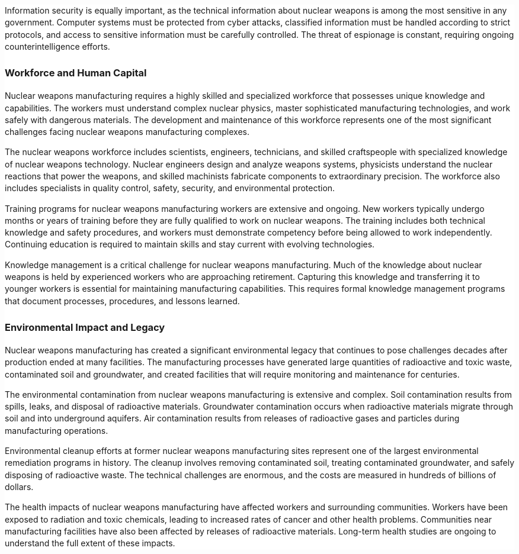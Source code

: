 Information security is equally important, as the technical information about nuclear weapons is among the most sensitive in any government. Computer systems must be protected from cyber attacks, classified information must be handled according to strict protocols, and access to sensitive information must be carefully controlled. The threat of espionage is constant, requiring ongoing counterintelligence efforts.

### Workforce and Human Capital

Nuclear weapons manufacturing requires a highly skilled and specialized workforce that possesses unique knowledge and capabilities. The workers must understand complex nuclear physics, master sophisticated manufacturing technologies, and work safely with dangerous materials. The development and maintenance of this workforce represents one of the most significant challenges facing nuclear weapons manufacturing complexes.

The nuclear weapons workforce includes scientists, engineers, technicians, and skilled craftspeople with specialized knowledge of nuclear weapons technology. Nuclear engineers design and analyze weapons systems, physicists understand the nuclear reactions that power the weapons, and skilled machinists fabricate components to extraordinary precision. The workforce also includes specialists in quality control, safety, security, and environmental protection.

Training programs for nuclear weapons manufacturing workers are extensive and ongoing. New workers typically undergo months or years of training before they are fully qualified to work on nuclear weapons. The training includes both technical knowledge and safety procedures, and workers must demonstrate competency before being allowed to work independently. Continuing education is required to maintain skills and stay current with evolving technologies.

Knowledge management is a critical challenge for nuclear weapons manufacturing. Much of the knowledge about nuclear weapons is held by experienced workers who are approaching retirement. Capturing this knowledge and transferring it to younger workers is essential for maintaining manufacturing capabilities. This requires formal knowledge management programs that document processes, procedures, and lessons learned.

### Environmental Impact and Legacy

Nuclear weapons manufacturing has created a significant environmental legacy that continues to pose challenges decades after production ended at many facilities. The manufacturing processes have generated large quantities of radioactive and toxic waste, contaminated soil and groundwater, and created facilities that will require monitoring and maintenance for centuries.

The environmental contamination from nuclear weapons manufacturing is extensive and complex. Soil contamination results from spills, leaks, and disposal of radioactive materials. Groundwater contamination occurs when radioactive materials migrate through soil and into underground aquifers. Air contamination results from releases of radioactive gases and particles during manufacturing operations.

Environmental cleanup efforts at former nuclear weapons manufacturing sites represent one of the largest environmental remediation programs in history. The cleanup involves removing contaminated soil, treating contaminated groundwater, and safely disposing of radioactive waste. The technical challenges are enormous, and the costs are measured in hundreds of billions of dollars.

The health impacts of nuclear weapons manufacturing have affected workers and surrounding communities. Workers have been exposed to radiation and toxic chemicals, leading to increased rates of cancer and other health problems. Communities near manufacturing facilities have also been affected by releases of radioactive materials. Long-term health studies are ongoing to understand the full extent of these impacts.
